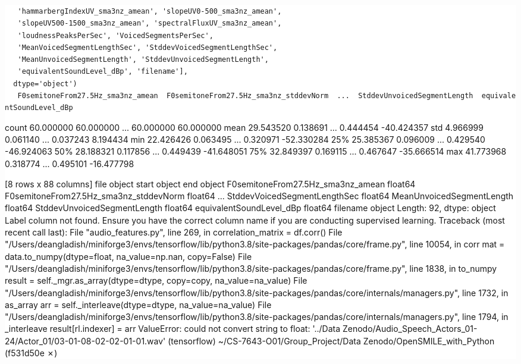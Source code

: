        'hammarbergIndexUV_sma3nz_amean', 'slopeUV0-500_sma3nz_amean',
       'slopeUV500-1500_sma3nz_amean', 'spectralFluxUV_sma3nz_amean',
       'loudnessPeaksPerSec', 'VoicedSegmentsPerSec',
       'MeanVoicedSegmentLengthSec', 'StddevVoicedSegmentLengthSec',
       'MeanUnvoicedSegmentLength', 'StddevUnvoicedSegmentLength',
       'equivalentSoundLevel_dBp', 'filename'],
      dtype='object')
       F0semitoneFrom27.5Hz_sma3nz_amean  F0semitoneFrom27.5Hz_sma3nz_stddevNorm  ...  StddevUnvoicedSegmentLength  equivalentSoundLevel_dBp
count                          60.000000                               60.000000  ...                    60.000000                 60.000000
mean                           29.543520                                0.138691  ...                     0.444454                -40.424357
std                             4.966999                                0.061140  ...                     0.037243                  8.194434
min                            22.426426                                0.063495  ...                     0.320971                -52.330284
25%                            25.385367                                0.096009  ...                     0.429540                -46.924063
50%                            28.188321                                0.117856  ...                     0.449439                -41.648051
75%                            32.849397                                0.169115  ...                     0.467647                -35.666514
max                            41.773968                                0.318774  ...                     0.495101                -16.477798

[8 rows x 88 columns]
file                                       object
start                                      object
end                                        object
F0semitoneFrom27.5Hz_sma3nz_amean         float64
F0semitoneFrom27.5Hz_sma3nz_stddevNorm    float64
                                           ...
StddevVoicedSegmentLengthSec              float64
MeanUnvoicedSegmentLength                 float64
StddevUnvoicedSegmentLength               float64
equivalentSoundLevel_dBp                  float64
filename                                   object
Length: 92, dtype: object
Label column not found. Ensure you have the correct column name if you are conducting supervised learning.
Traceback (most recent call last):
  File "audio_features.py", line 269, in <module>
    correlation_matrix = df.corr()
  File "/Users/deangladish/miniforge3/envs/tensorflow/lib/python3.8/site-packages/pandas/core/frame.py", line 10054, in corr
    mat = data.to_numpy(dtype=float, na_value=np.nan, copy=False)
  File "/Users/deangladish/miniforge3/envs/tensorflow/lib/python3.8/site-packages/pandas/core/frame.py", line 1838, in to_numpy
    result = self._mgr.as_array(dtype=dtype, copy=copy, na_value=na_value)
  File "/Users/deangladish/miniforge3/envs/tensorflow/lib/python3.8/site-packages/pandas/core/internals/managers.py", line 1732, in as_array
    arr = self._interleave(dtype=dtype, na_value=na_value)
  File "/Users/deangladish/miniforge3/envs/tensorflow/lib/python3.8/site-packages/pandas/core/internals/managers.py", line 1794, in _interleave
    result[rl.indexer] = arr
ValueError: could not convert string to float: '../Data Zenodo/Audio_Speech_Actors_01-24/Actor_01/03-01-08-02-02-01-01.wav'
(tensorflow) ~/CS-7643-O01/Group_Project/Data Zenodo/OpenSMILE_with_Python (f531d50e ✗)
